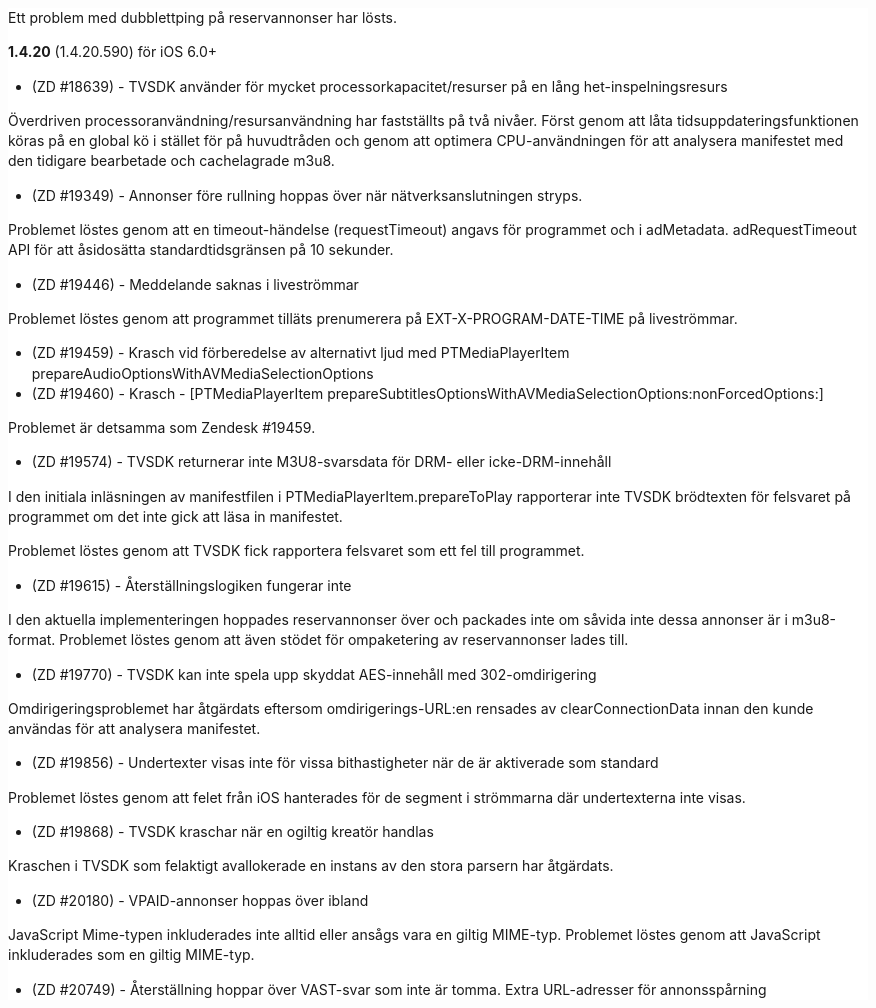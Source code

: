 Ett problem med dubblettping på reservannonser har lösts.

**1.4.20** (1.4.20.590) för iOS 6.0+

* (ZD #18639) - TVSDK använder för mycket processorkapacitet/resurser på en lång het-inspelningsresurs

Överdriven processoranvändning/resursanvändning har fastställts på två nivåer. Först genom att låta tidsuppdateringsfunktionen köras på en global kö i stället för på huvudtråden och genom att optimera CPU-användningen för att analysera manifestet med den tidigare bearbetade och cachelagrade m3u8.

* (ZD #19349) - Annonser före rullning hoppas över när nätverksanslutningen stryps.

Problemet löstes genom att en timeout-händelse (requestTimeout) angavs för programmet och i adMetadata.  adRequestTimeout API för att åsidosätta standardtidsgränsen på 10 sekunder.

* (ZD #19446) - Meddelande saknas i liveströmmar

Problemet löstes genom att programmet tilläts prenumerera på EXT-X-PROGRAM-DATE-TIME på liveströmmar.

* (ZD #19459) - Krasch vid förberedelse av alternativt ljud med PTMediaPlayerItem prepareAudioOptionsWithAVMediaSelectionOptions
* (ZD #19460) - Krasch - [PTMediaPlayerItem prepareSubtitlesOptionsWithAVMediaSelectionOptions:nonForcedOptions:]

Problemet är detsamma som Zendesk #19459.

* (ZD #19574) - TVSDK returnerar inte M3U8-svarsdata för DRM- eller icke-DRM-innehåll

I den initiala inläsningen av manifestfilen i PTMediaPlayerItem.prepareToPlay rapporterar inte TVSDK brödtexten för felsvaret på programmet om det inte gick att läsa in manifestet.

Problemet löstes genom att TVSDK fick rapportera felsvaret som ett fel till programmet.

* (ZD #19615) - Återställningslogiken fungerar inte

I den aktuella implementeringen hoppades reservannonser över och packades inte om såvida inte dessa annonser är i m3u8-format. Problemet löstes genom att även stödet för ompaketering av reservannonser lades till.

* (ZD #19770) - TVSDK kan inte spela upp skyddat AES-innehåll med 302-omdirigering

Omdirigeringsproblemet har åtgärdats eftersom omdirigerings-URL:en rensades av clearConnectionData innan den kunde användas för att analysera manifestet.

* (ZD #19856) - Undertexter visas inte för vissa bithastigheter när de är aktiverade som standard

Problemet löstes genom att felet från iOS hanterades för de segment i strömmarna där undertexterna inte visas.

* (ZD #19868) - TVSDK kraschar när en ogiltig kreatör handlas

Kraschen i TVSDK som felaktigt avallokerade en instans av den stora parsern har åtgärdats.

* (ZD #20180) - VPAID-annonser hoppas över ibland

JavaScript Mime-typen inkluderades inte alltid eller ansågs vara en giltig MIME-typ. Problemet löstes genom att JavaScript inkluderades som en giltig MIME-typ.

* (ZD #20749) - Återställning hoppar över VAST-svar som inte är tomma. Extra URL-adresser för annonsspårning
